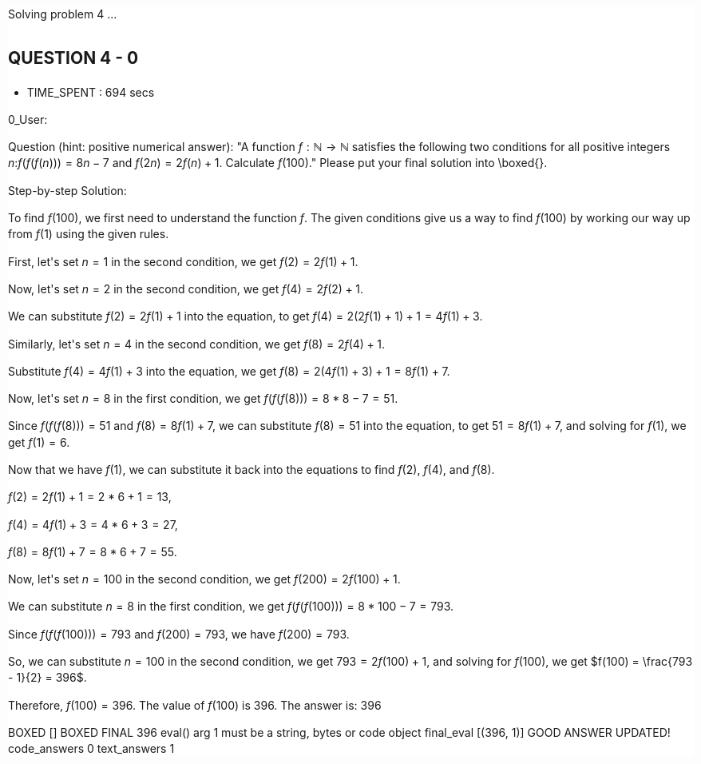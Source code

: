 Solving problem 4 ...



## QUESTION 4 - 0 
- TIME_SPENT : 694 secs

0_User:

Question (hint: positive numerical answer):
"A function $f: \mathbb N \to \mathbb N$ satisfies the following two conditions for all positive integers $n$:$f(f(f(n)))=8n-7$ and $f(2n)=2f(n)+1$. Calculate $f(100)$."
Please put your final solution into \boxed{}.

Step-by-step Solution:



To find $f(100)$, we first need to understand the function $f$. The given conditions give us a way to find $f(100)$ by working our way up from $f(1)$ using the given rules.

First, let's set $n=1$ in the second condition, we get $f(2) = 2f(1) + 1$.

Now, let's set $n=2$ in the second condition, we get $f(4) = 2f(2) + 1$.

We can substitute $f(2) = 2f(1) + 1$ into the equation, to get $f(4) = 2(2f(1) + 1) + 1 = 4f(1) + 3$.

Similarly, let's set $n=4$ in the second condition, we get $f(8) = 2f(4) + 1$.

Substitute $f(4) = 4f(1) + 3$ into the equation, we get $f(8) = 2(4f(1) + 3) + 1 = 8f(1) + 7$.

Now, let's set $n=8$ in the first condition, we get $f(f(f(8))) = 8*8 - 7 = 51$.

Since $f(f(f(8))) = 51$ and $f(8) = 8f(1) + 7$, we can substitute $f(8) = 51$ into the equation, to get $51 = 8f(1) + 7$, and solving for $f(1)$, we get $f(1) = 6$.

Now that we have $f(1)$, we can substitute it back into the equations to find $f(2)$, $f(4)$, and $f(8)$.

$f(2) = 2f(1) + 1 = 2*6 + 1 = 13$,

$f(4) = 4f(1) + 3 = 4*6 + 3 = 27$,

$f(8) = 8f(1) + 7 = 8*6 + 7 = 55$.

Now, let's set $n=100$ in the second condition, we get $f(200) = 2f(100) + 1$.

We can substitute $n=8$ in the first condition, we get $f(f(f(100))) = 8*100 - 7 = 793$.

Since $f(f(f(100))) = 793$ and $f(200) = 793$, we have $f(200) = 793$.

So, we can substitute $n=100$ in the second condition, we get $793 = 2f(100) + 1$, and solving for $f(100)$, we get $f(100) = \frac{793 - 1}{2} = 396$.

Therefore, $f(100) = 396$.
The value of $f(100)$ is 396. The answer is: $396$

BOXED []
BOXED FINAL 396
eval() arg 1 must be a string, bytes or code object final_eval
[(396, 1)]
GOOD ANSWER UPDATED!
code_answers 0 text_answers 1
